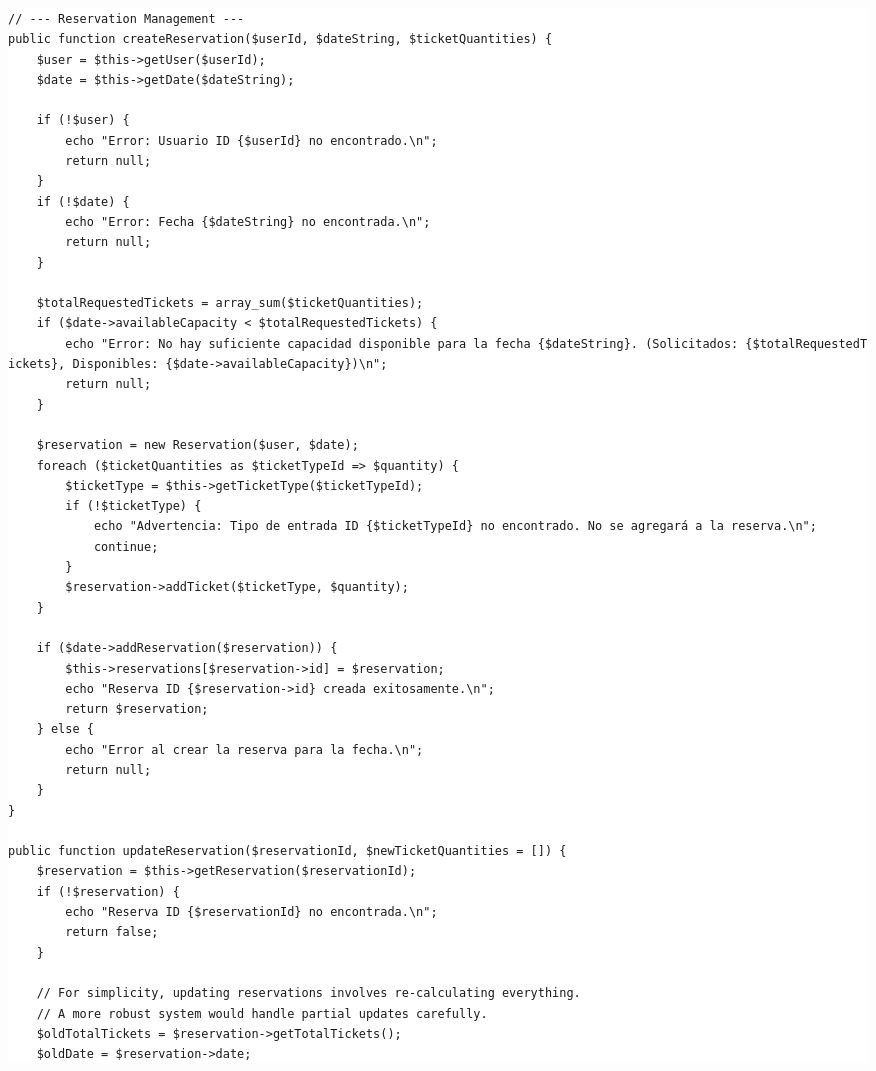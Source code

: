     // --- Reservation Management ---
    public function createReservation($userId, $dateString, $ticketQuantities) {
        $user = $this->getUser($userId);
        $date = $this->getDate($dateString);

        if (!$user) {
            echo "Error: Usuario ID {$userId} no encontrado.\n";
            return null;
        }
        if (!$date) {
            echo "Error: Fecha {$dateString} no encontrada.\n";
            return null;
        }

        $totalRequestedTickets = array_sum($ticketQuantities);
        if ($date->availableCapacity < $totalRequestedTickets) {
            echo "Error: No hay suficiente capacidad disponible para la fecha {$dateString}. (Solicitados: {$totalRequestedTickets}, Disponibles: {$date->availableCapacity})\n";
            return null;
        }

        $reservation = new Reservation($user, $date);
        foreach ($ticketQuantities as $ticketTypeId => $quantity) {
            $ticketType = $this->getTicketType($ticketTypeId);
            if (!$ticketType) {
                echo "Advertencia: Tipo de entrada ID {$ticketTypeId} no encontrado. No se agregará a la reserva.\n";
                continue;
            }
            $reservation->addTicket($ticketType, $quantity);
        }

        if ($date->addReservation($reservation)) {
            $this->reservations[$reservation->id] = $reservation;
            echo "Reserva ID {$reservation->id} creada exitosamente.\n";
            return $reservation;
        } else {
            echo "Error al crear la reserva para la fecha.\n";
            return null;
        }
    }

    public function updateReservation($reservationId, $newTicketQuantities = []) {
        $reservation = $this->getReservation($reservationId);
        if (!$reservation) {
            echo "Reserva ID {$reservationId} no encontrada.\n";
            return false;
        }

        // For simplicity, updating reservations involves re-calculating everything.
        // A more robust system would handle partial updates carefully.
        $oldTotalTickets = $reservation->getTotalTickets();
        $oldDate = $reservation->date;
